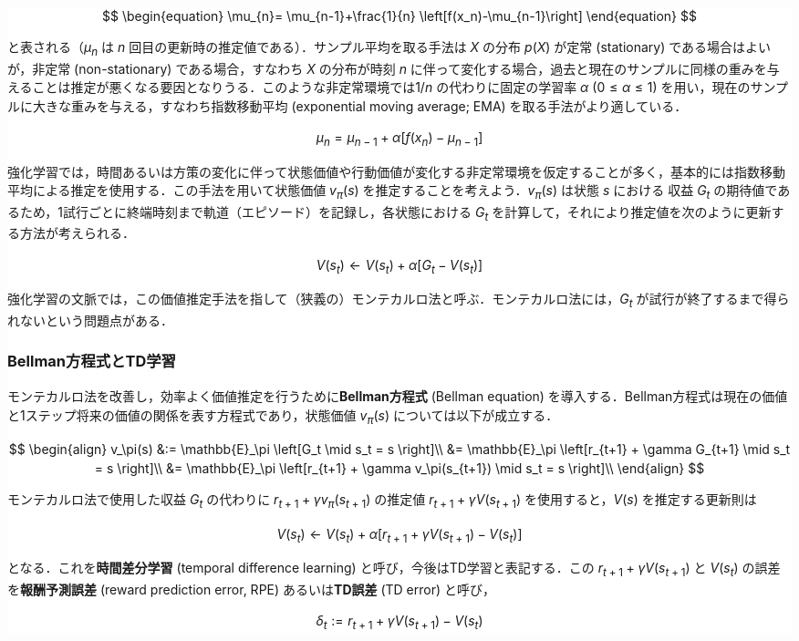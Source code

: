 $$
\begin{equation}
\mu_{n}= \mu_{n-1}+\frac{1}{n} \left[f(x_n)-\mu_{n-1}\right]
\end{equation}
$$

と表される（$\mu_n$ は $n$ 回目の更新時の推定値である）．サンプル平均を取る手法は $X$ の分布 $p(X)$ が定常 (stationary) である場合はよいが，非定常 (non-stationary) である場合，すなわち $X$ の分布が時刻 $n$ に伴って変化する場合，過去と現在のサンプルに同様の重みを与えることは推定が悪くなる要因となりうる．このような非定常環境では$1/n$ の代わりに固定の学習率 $\alpha\ (0\leq \alpha \leq 1)$ を用い，現在のサンプルに大きな重みを与える，すなわち指数移動平均 (exponential moving average; EMA) を取る手法がより適している．

$$
\begin{equation}
\mu_{n}= \mu_{n-1}+\alpha \left[f(x_n)-\mu_{n-1}\right]
\end{equation}
$$

強化学習では，時間あるいは方策の変化に伴って状態価値や行動価値が変化する非定常環境を仮定することが多く，基本的には指数移動平均による推定を使用する．この手法を用いて状態価値 $v_\pi(s)$ を推定することを考えよう．$v_\pi(s)$ は状態 $s$ における 収益 $G_t$ の期待値であるため，1試行ごとに終端時刻まで軌道（エピソード）を記録し，各状態における $G_t$ を計算して，それにより推定値を次のように更新する方法が考えられる．

$$
\begin{equation}
V(s_t)\leftarrow V(s_t)+\alpha \left[G_t - V(s_t)\right]
\end{equation}
$$

強化学習の文脈では，この価値推定手法を指して（狭義の）モンテカルロ法と呼ぶ．モンテカルロ法には，$G_t$ が試行が終了するまで得られないという問題点がある．

### Bellman方程式とTD学習
モンテカルロ法を改善し，効率よく価値推定を行うために**Bellman方程式** (Bellman equation) を導入する．Bellman方程式は現在の価値と1ステップ将来の価値の関係を表す方程式であり，状態価値 $v_\pi(s)$ については以下が成立する．

$$
\begin{align}
v_\pi(s) &:= \mathbb{E}_\pi \left[G_t \mid s_t = s \right]\\
&= \mathbb{E}_\pi \left[r_{t+1} + \gamma G_{t+1} \mid s_t = s \right]\\
&= \mathbb{E}_\pi \left[r_{t+1} + \gamma v_\pi(s_{t+1}) \mid s_t = s \right]\\
\end{align}
$$

モンテカルロ法で使用した収益 $G_t$ の代わりに $r_{t+1} + \gamma v_\pi(s_{t+1})$ の推定値 $r_{t+1} + \gamma V(s_{t+1})$ を使用すると，$V(s)$ を推定する更新則は 

$$
\begin{equation}
V(s_t)\leftarrow V(s_t)+\alpha \left[r_{t+1} + \gamma V(s_{t+1}) - V(s_t)\right]
\end{equation}
$$

となる．これを**時間差分学習** (temporal difference learning) と呼び，今後はTD学習と表記する．この $r_{t+1} + \gamma V(s_{t+1})$ と $V(s_t)$ の誤差を**報酬予測誤差** (reward prediction error, RPE) あるいは**TD誤差** (TD error) と呼び，

$$
\begin{equation}
\delta_t := r_{t+1} + \gamma V(s_{t+1}) - V(s_t)
\end{equation}
$$
